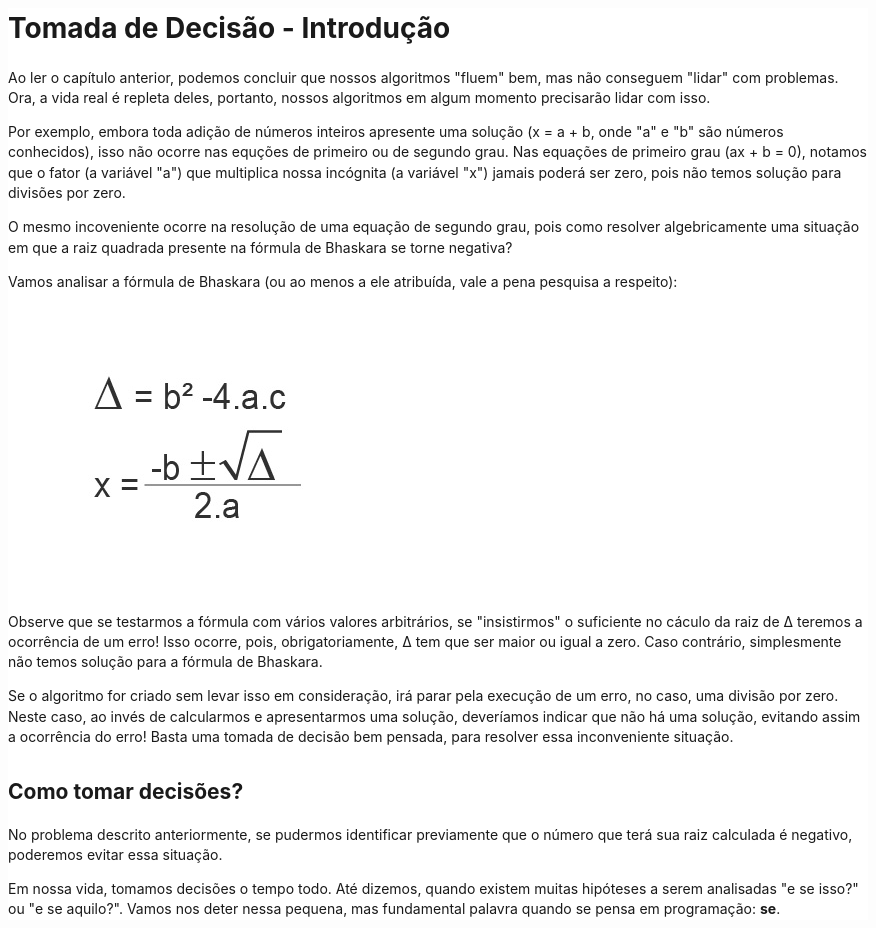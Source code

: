 # Tomada de Decisão - Introdução

Ao ler o capítulo anterior, podemos concluir que nossos algoritmos "fluem" bem, mas não conseguem "lidar" com problemas. Ora, a vida real é repleta deles, portanto, nossos algoritmos em algum momento precisarão lidar com isso.

Por exemplo, embora toda adição de números inteiros apresente uma solução (x = a + b, onde "a" e "b" são números conhecidos), isso não ocorre nas equções de primeiro ou de segundo grau. Nas equações de primeiro grau (ax + b = 0), notamos que o fator (a variável "a") que multiplica nossa incógnita (a variável "x") jamais poderá ser zero, pois não temos solução para divisões por zero.

O mesmo incoveniente ocorre na resolução de uma equação de segundo grau, pois como resolver algebricamente uma situação em que a raiz quadrada presente na fórmula de Bhaskara se torne negativa?

Vamos analisar a fórmula de Bhaskara (ou ao menos a ele atribuída, vale a pena pesquisa a respeito):

![<Fórmula de Bhaskara](<./Introdução/1_on-image-formula-de-bhaskara.jpg>)

Observe que se testarmos a fórmula com vários valores arbitrários, se "insistirmos" o suficiente no cáculo da raiz de ∆ teremos a ocorrência de um erro! Isso ocorre, pois, obrigatoriamente, ∆ tem que ser maior ou igual a zero. Caso contrário, simplesmente não temos solução para a fórmula de Bhaskara.

Se o algoritmo for criado sem levar isso em consideração, irá parar pela execução de um erro, no caso, uma divisão por zero. Neste caso, ao invés de calcularmos e apresentarmos uma solução, deveríamos indicar que não há uma solução, evitando assim a ocorrência do erro! Basta uma tomada de decisão bem pensada, para resolver essa inconveniente situação.

## Como tomar decisões?

No problema descrito anteriormente, se pudermos identificar previamente que o número que terá sua raiz calculada é negativo, poderemos evitar essa situação.

Em nossa vida, tomamos decisões o tempo todo. Até dizemos, quando existem muitas hipóteses a serem analisadas "e se isso?" ou "e se aquilo?". Vamos nos deter nessa pequena, mas fundamental palavra quando se pensa em programação: **se**.
